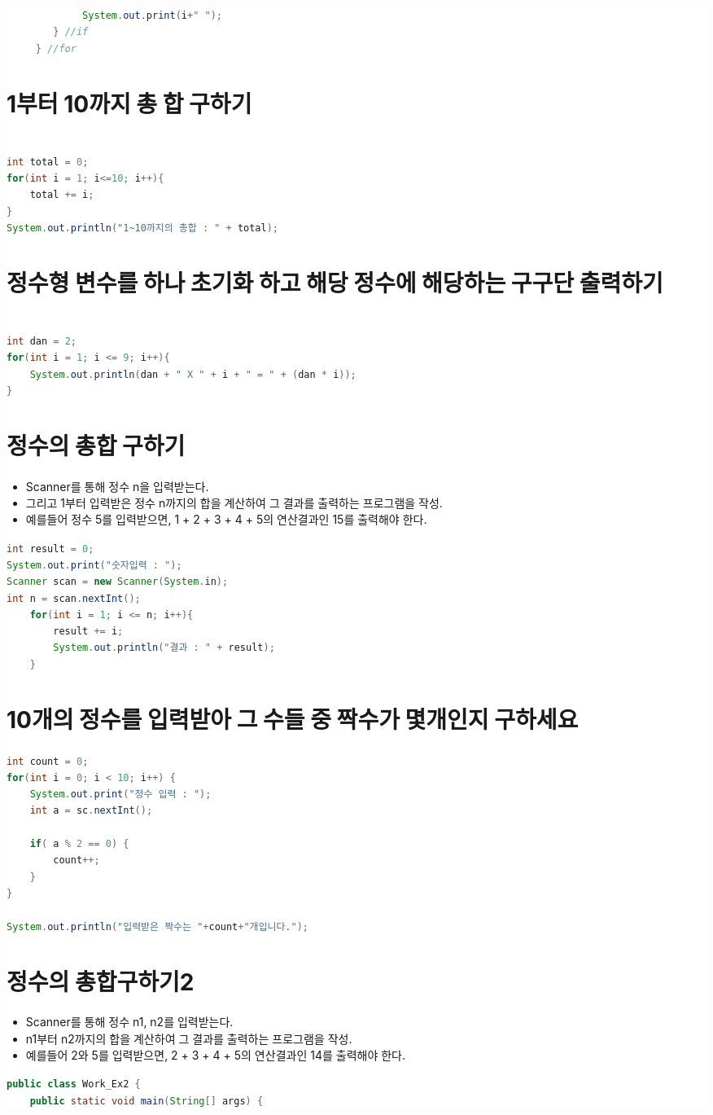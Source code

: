 ```java
             System.out.print(i+" ");
        } //if
     } //for

```
# 1부터 10까지 총 합 구하기
```java

int total = 0;
for(int i = 1; i<=10; i++){
 	total += i;
}
System.out.println("1~10까지의 총합 : " + total);
```
# 정수형 변수를 하나 초기화 하고 해당 정수에 해당하는 구구단 출력하기
```java

int dan = 2;
for(int i = 1; i <= 9; i++){
	System.out.println(dan + " X " + i + " = " + (dan * i));
}
```
# 정수의 총합 구하기
- Scanner를 통해 정수 n을 입력받는다.
- 그리고 1부터 입력받은 정수 n까지의 합을 계산하여 그 결과를 출력하는 프로그램을 작성.
- 예를들어 정수 5를 입력받으면, 1 + 2 + 3 + 4 + 5의 연산결과인 15를 출력해야 한다.
```java	
int result = 0;
System.out.print("숫자입력 : ");
Scanner scan = new Scanner(System.in);	
int n = scan.nextInt();
	for(int i = 1; i <= n; i++){
		result += i;
		System.out.println("결과 : " + result);
  	}
```
# 10개의 정수를 입력받아 그 수들 중 짝수가 몇개인지 구하세요
```java
int count = 0;
for(int i = 0; i < 10; i++) {
	System.out.print("정수 입력 : ");
	int a = sc.nextInt();
	
	if( a % 2 == 0) {
		count++;
	}
}

System.out.println("입력받은 짝수는 "+count+"개입니다.");
```
# 정수의 총합구하기2
- Scanner를 통해 정수 n1, n2를 입력받는다.
- n1부터 n2까지의 합을 계산하여 그 결과를 출력하는 프로그램을 작성.
- 예를들어 2와 5를 입력받으면, 2 + 3 + 4 + 5의 연산결과인 14를 출력해야 한다.
```java
public class Work_Ex2 {	
	public static void main(String[] args) {
```